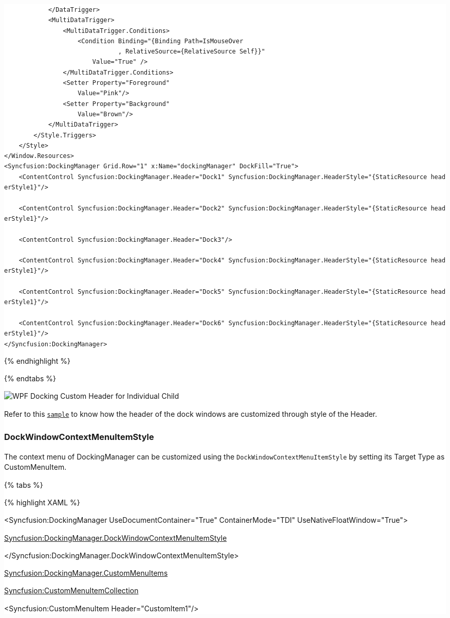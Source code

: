                 </DataTrigger>
                <MultiDataTrigger>
                    <MultiDataTrigger.Conditions>
                        <Condition Binding="{Binding Path=IsMouseOver
							       , RelativeSource={RelativeSource Self}}"
						    Value="True" />
                    </MultiDataTrigger.Conditions>
                    <Setter Property="Foreground" 
                        Value="Pink"/>
                    <Setter Property="Background" 
                        Value="Brown"/>
                </MultiDataTrigger>
            </Style.Triggers>
        </Style>
    </Window.Resources>
    <Syncfusion:DockingManager Grid.Row="1" x:Name="dockingManager" DockFill="True">
        <ContentControl Syncfusion:DockingManager.Header="Dock1" Syncfusion:DockingManager.HeaderStyle="{StaticResource headerStyle1}"/>

        <ContentControl Syncfusion:DockingManager.Header="Dock2" Syncfusion:DockingManager.HeaderStyle="{StaticResource headerStyle1}"/>

        <ContentControl Syncfusion:DockingManager.Header="Dock3"/>

        <ContentControl Syncfusion:DockingManager.Header="Dock4" Syncfusion:DockingManager.HeaderStyle="{StaticResource headerStyle1}"/>

        <ContentControl Syncfusion:DockingManager.Header="Dock5" Syncfusion:DockingManager.HeaderStyle="{StaticResource headerStyle1}"/>

        <ContentControl Syncfusion:DockingManager.Header="Dock6" Syncfusion:DockingManager.HeaderStyle="{StaticResource headerStyle1}"/>
    </Syncfusion:DockingManager>

{% endhighlight %}

{% endtabs %}

![WPF Docking Custom Header for Individual Child](StylingandTemplates_images/wpf-docking-custom-header-for-individual-child.jpg)

Refer to this [`sample`](https://github.com/SyncfusionExamples/How-to-set-HeaderStyle-for-individual-dockchild) to know how the header of the dock windows are customized through style of the Header.


### DockWindowContextMenuItemStyle

The context menu of DockingManager can be customized using the `DockWindowContextMenuItemStyle` by setting its Target Type as CustomMenuItem.


{% tabs %}

{% highlight XAML %}

<Syncfusion:DockingManager UseDocumentContainer="True" ContainerMode="TDI" UseNativeFloatWindow="True">

<Syncfusion:DockingManager.DockWindowContextMenuItemStyle>

<Style TargetType="{x:Type Syncfusion:CustomMenuItem}">

<Setter Property="Foreground" Value="Red"></Setter>

</Style>

</Syncfusion:DockingManager.DockWindowContextMenuItemStyle>

<Syncfusion:DockingManager.CustomMenuItems>

<Syncfusion:CustomMenuItemCollection>

<Syncfusion:CustomMenuItem Header="CustomItem1"/>
